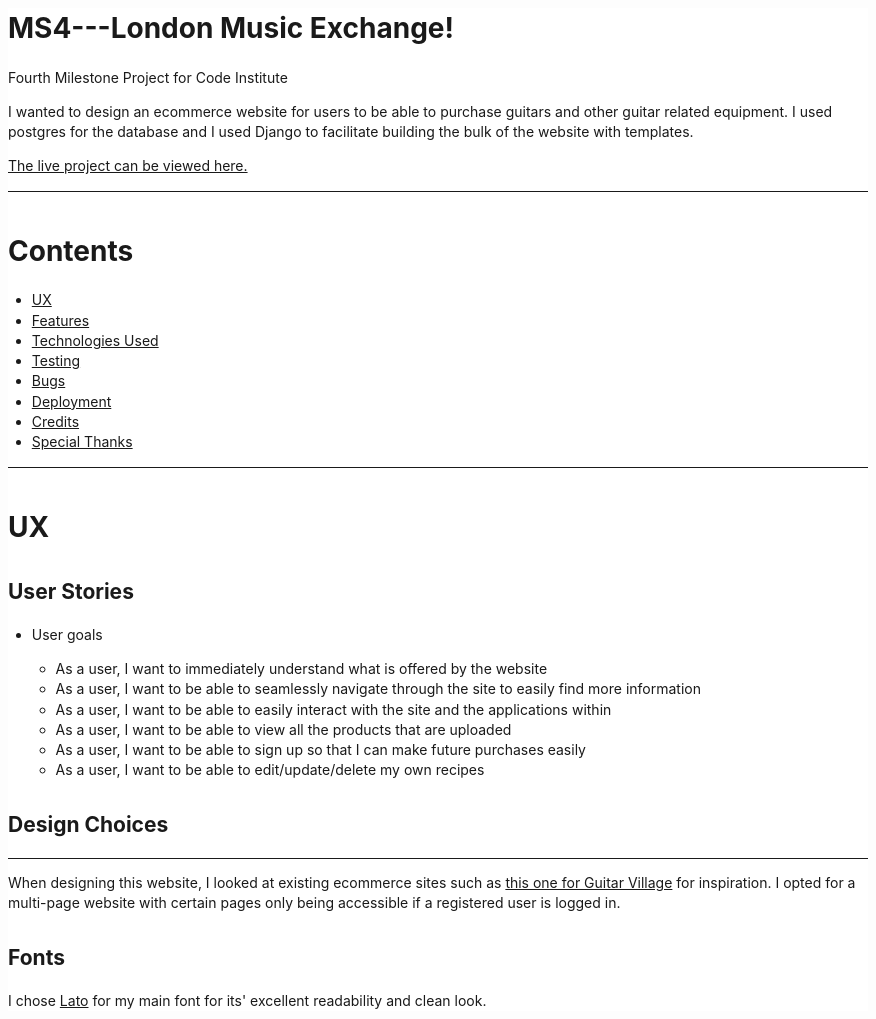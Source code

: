 # MS4---London Music Exchange!
Fourth Milestone Project for Code Institute

 

I wanted to design an ecommerce website for users to be able to purchase guitars and other guitar related equipment. I used postgres for the database and I used Django to facilitate building the bulk of the website with templates.

[The live project can be viewed here.](https://ms4--london-music-exchange.herokuapp.com/)

---
# Contents
- [UX](#ux)
- [Features](#features)
- [Technologies Used](#technologies-used)
- [Testing](#testing)
- [Bugs](#bugs)
- [Deployment](#deployment)
- [Credits](#credits)
- [Special Thanks](#special-thanks)
---

# UX
## User Stories
- User goals 
    - As a user, I want to immediately understand what is offered by the website
    - As a user, I want to be able to seamlessly navigate through the site to easily find
     more information
    - As a user, I want to be able to easily interact with the site and the applications within
    - As a user, I want to be able to view all the products that are uploaded
    - As a user, I want to be able to sign up so that I can make future purchases easily
    - As a user, I want to be able to edit/update/delete my own recipes

    <!-- I made the wireframe using Balsamiq which you can view the wireframe [here.](static/images/wireframe.png) -->

## Design Choices
---
When designing this website, I looked at existing ecommerce sites such as 
[this one for Guitar Village](https://guitarvillage.co.uk/) 
for inspiration. I opted for a multi-page website with certain pages only being accessible if a registered user is logged in.

## Fonts
I chose [Lato](https://fonts.google.com/specimen/Lato) 
for my main font for its' excellent readability and clean look.
